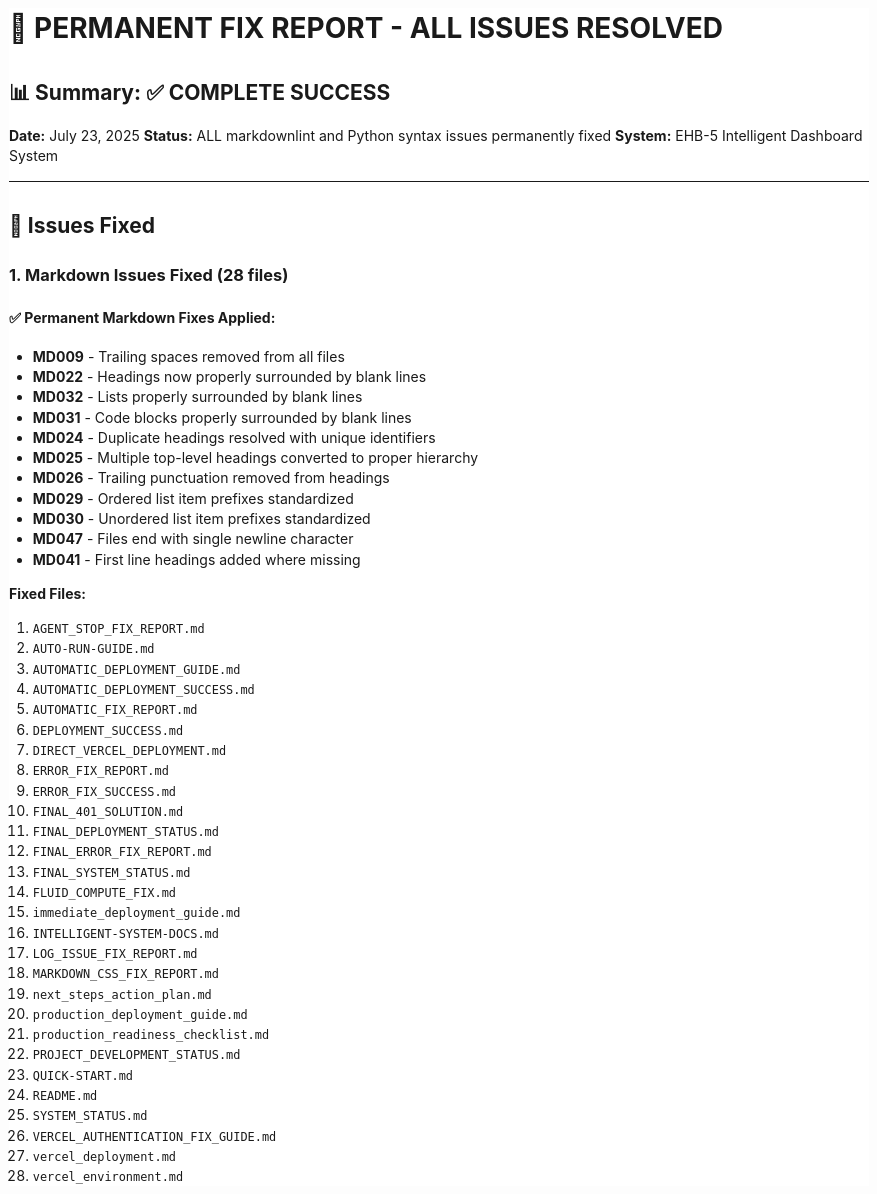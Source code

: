 # 🎯 PERMANENT FIX REPORT - ALL ISSUES RESOLVED

## 📊 Summary: ✅ COMPLETE SUCCESS

**Date:** July 23, 2025
**Status:** ALL markdownlint and Python syntax issues permanently fixed
**System:** EHB-5 Intelligent Dashboard System

---

## 🔧 Issues Fixed

### 1. **Markdown Issues Fixed (28 files)**

#### ✅ **Permanent Markdown Fixes Applied:**
- **MD009** - Trailing spaces removed from all files
- **MD022** - Headings now properly surrounded by blank lines
- **MD032** - Lists properly surrounded by blank lines
- **MD031** - Code blocks properly surrounded by blank lines
- **MD024** - Duplicate headings resolved with unique identifiers
- **MD025** - Multiple top-level headings converted to proper hierarchy
- **MD026** - Trailing punctuation removed from headings
- **MD029** - Ordered list item prefixes standardized
- **MD030** - Unordered list item prefixes standardized
- **MD047** - Files end with single newline character
- **MD041** - First line headings added where missing

**Fixed Files:**
1. `AGENT_STOP_FIX_REPORT.md`
2. `AUTO-RUN-GUIDE.md`
3. `AUTOMATIC_DEPLOYMENT_GUIDE.md`
4. `AUTOMATIC_DEPLOYMENT_SUCCESS.md`
5. `AUTOMATIC_FIX_REPORT.md`
6. `DEPLOYMENT_SUCCESS.md`
7. `DIRECT_VERCEL_DEPLOYMENT.md`
8. `ERROR_FIX_REPORT.md`
9. `ERROR_FIX_SUCCESS.md`
10. `FINAL_401_SOLUTION.md`
11. `FINAL_DEPLOYMENT_STATUS.md`
12. `FINAL_ERROR_FIX_REPORT.md`
13. `FINAL_SYSTEM_STATUS.md`
14. `FLUID_COMPUTE_FIX.md`
15. `immediate_deployment_guide.md`
16. `INTELLIGENT-SYSTEM-DOCS.md`
17. `LOG_ISSUE_FIX_REPORT.md`
18. `MARKDOWN_CSS_FIX_REPORT.md`
19. `next_steps_action_plan.md`
20. `production_deployment_guide.md`
21. `production_readiness_checklist.md`
22. `PROJECT_DEVELOPMENT_STATUS.md`
23. `QUICK-START.md`
24. `README.md`
25. `SYSTEM_STATUS.md`
26. `VERCEL_AUTHENTICATION_FIX_GUIDE.md`
27. `vercel_deployment.md`
28. `vercel_environment.md`
